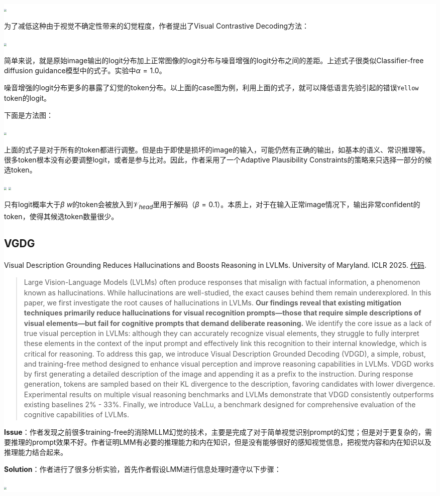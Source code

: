 <img src="https://lxy-blog-pics.oss-cn-beijing.aliyuncs.com/asssets/image-20250311224233272.png"  style="zoom:30%;" />

为了减低这种由于视觉不确定性带来的幻觉程度，作者提出了Visual Contrastive Decoding方法：

<img src="https://lxy-blog-pics.oss-cn-beijing.aliyuncs.com/asssets/image-20250311222613577.png"  style="zoom:33%;" />

简单来说，就是原始image输出的logit分布加上正常图像的logit分布与噪音增强的logit分布之间的差距。上述式子很类似Classifier-free diffusion guidance模型中的式子。实验中$\alpha=1.0$。

噪音增强的logit分布更多的暴露了幻觉的token分布。以上面的case图为例，利用上面的式子，就可以降低语言先验引起的错误`Yellow` token的logit。

下面是方法图：

<img src="https://lxy-blog-pics.oss-cn-beijing.aliyuncs.com/asssets/image-20250311223020685.png"  style="zoom:33%;" />

上面的式子是对于所有的token都进行调整。但是由于即使是损坏的image的输入，可能仍然有正确的输出，如基本的语义、常识推理等。很多token根本没有必要调整logit，或者是参与比对。因此，作者采用了一个Adaptive Plausibility Constraints的策略来只选择一部分的候选token。

<img src="https://lxy-blog-pics.oss-cn-beijing.aliyuncs.com/asssets/image-20250311223846728.png"  style="zoom:33%;" />

<img src="https://lxy-blog-pics.oss-cn-beijing.aliyuncs.com/asssets/image-20250311223903677.png"  style="zoom:33%;" />

只有logit概率大于$\beta\ w$的token会被放入到$\mathcal{V}_{head}$里用于解码（$\beta=0.1$）。本质上，对于在输入正常image情况下，输出非常confident的token，使得其候选token数量很少。

## VGDG

Visual Description Grounding Reduces Hallucinations and Boosts Reasoning in LVLMs. University of Maryland. ICLR 2025. [代码](https://sreyan88.github.io/VDGD/).

> Large Vision-Language Models (LVLMs) often produce responses that misalign with factual information, a phenomenon known as hallucinations. While hallucinations are well-studied, the exact causes behind them remain underexplored. In this paper, we first investigate the root causes of hallucinations in LVLMs. **Our findings reveal that existing mitigation techniques primarily reduce hallucinations for visual recognition prompts—those that require simple descriptions of visual elements—but fail for cognitive prompts that demand deliberate reasoning.** We identify the core issue as a lack of true visual perception in LVLMs: although they can accurately recognize visual elements, they struggle to fully interpret these elements in the context of the input prompt and effectively link this recognition to their internal knowledge, which is critical for reasoning. To address this gap, we introduce Visual Description Grounded Decoding (VDGD), a simple, robust, and training-free method designed to enhance visual perception and improve reasoning capabilities in LVLMs. VDGD works by first generating a detailed description of the image and appending it as a prefix to the instruction. During response generation, tokens are sampled based on their KL divergence to the description, favoring candidates with lower divergence. Experimental results on multiple visual reasoning benchmarks and LVLMs demonstrate that VDGD consistently outperforms existing baselines 2% - 33%. Finally, we introduce VaLLu, a benchmark designed for comprehensive evaluation of the cognitive capabilities of LVLMs.

**Issue**：作者发现之前很多training-free的消除MLLM幻觉的技术，主要是完成了对于简单视觉识别prompt的幻觉；但是对于更复杂的，需要推理的prompt效果不好。作者证明LMM有必要的推理能力和内在知识，但是没有能够很好的感知视觉信息，把视觉内容和内在知识以及推理能力结合起来。

**Solution**：作者进行了很多分析实验，首先作者假设LMM进行信息处理时遵守以下步骤：

<img src="https://lxy-blog-pics.oss-cn-beijing.aliyuncs.com/asssets/image-20250313121240434.png"  style="zoom:33%;" />
